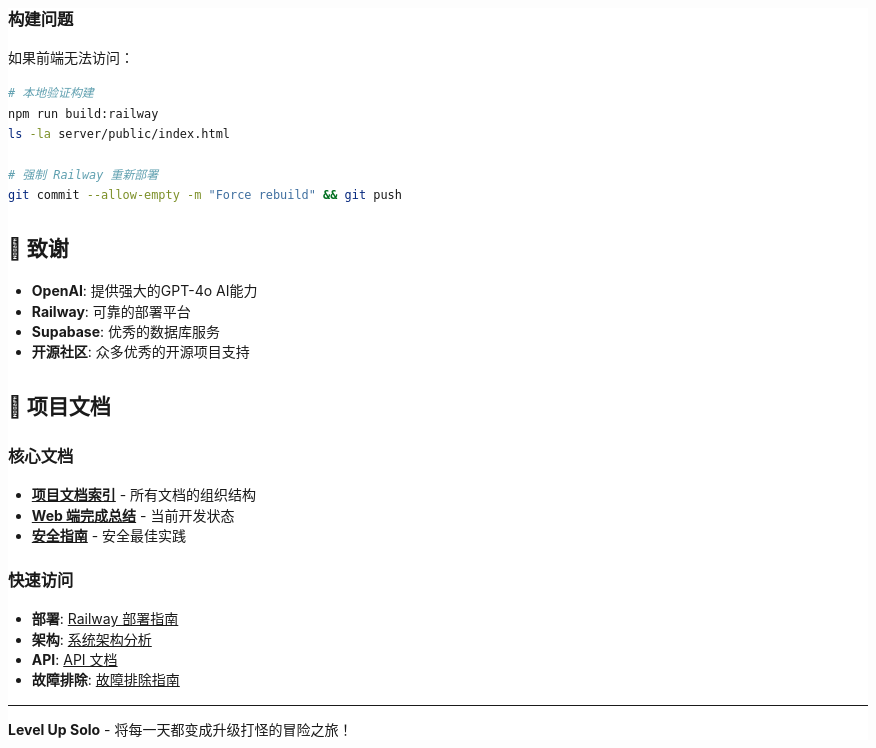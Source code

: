 ### 构建问题
如果前端无法访问：
```bash
# 本地验证构建
npm run build:railway
ls -la server/public/index.html

# 强制 Railway 重新部署
git commit --allow-empty -m "Force rebuild" && git push
```

## 🙏 致谢

- **OpenAI**: 提供强大的GPT-4o AI能力
- **Railway**: 可靠的部署平台
- **Supabase**: 优秀的数据库服务
- **开源社区**: 众多优秀的开源项目支持

## 📁 项目文档

### 核心文档
- **[项目文档索引](docs/README.md)** - 所有文档的组织结构
- **[Web 端完成总结](docs/WEB_COMPLETION_SUMMARY.md)** - 当前开发状态
- **[安全指南](SECURITY_GUIDE.md)** - 安全最佳实践

### 快速访问
- **部署**: [Railway 部署指南](docs/deployment/RAILWAY_DEPLOYMENT_GUIDE.md)
- **架构**: [系统架构分析](docs/architecture/ARCHITECTURE_ANALYSIS.md)
- **API**: [API 文档](docs/architecture/API_DOCUMENTATION.md)
- **故障排除**: [故障排除指南](docs/RAILWAY_DEPLOYMENT_TROUBLESHOOTING.md)

---

**Level Up Solo** - 将每一天都变成升级打怪的冒险之旅！